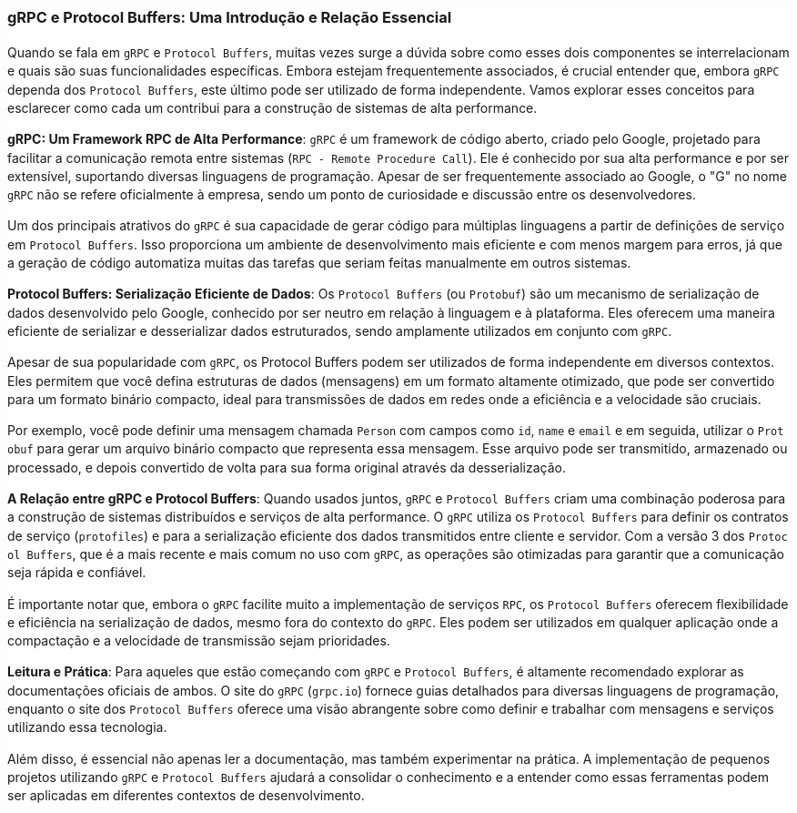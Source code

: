 ### gRPC e Protocol Buffers: Uma Introdução e Relação Essencial

Quando se fala em `gRPC` e `Protocol Buffers`, muitas vezes surge a dúvida sobre como esses dois componentes se interrelacionam e quais são suas funcionalidades específicas. Embora estejam frequentemente associados, é crucial entender que, embora `gRPC` dependa dos `Protocol Buffers`, este último pode ser utilizado de forma independente. Vamos explorar esses conceitos para esclarecer como cada um contribui para a construção de sistemas de alta performance.

**gRPC: Um Framework RPC de Alta Performance**: `gRPC` é um framework de código aberto, criado pelo Google, projetado para facilitar a comunicação remota entre sistemas (`RPC - Remote Procedure Call`). Ele é conhecido por sua alta performance e por ser extensível, suportando diversas linguagens de programação. Apesar de ser frequentemente associado ao Google, o "G" no nome `gRPC` não se refere oficialmente à empresa, sendo um ponto de curiosidade e discussão entre os desenvolvedores.

Um dos principais atrativos do `gRPC` é sua capacidade de gerar código para múltiplas linguagens a partir de definições de serviço em `Protocol Buffers`. Isso proporciona um ambiente de desenvolvimento mais eficiente e com menos margem para erros, já que a geração de código automatiza muitas das tarefas que seriam feitas manualmente em outros sistemas.

**Protocol Buffers: Serialização Eficiente de Dados**: Os `Protocol Buffers` (ou `Protobuf`) são um mecanismo de serialização de dados desenvolvido pelo Google, conhecido por ser neutro em relação à linguagem e à plataforma. Eles oferecem uma maneira eficiente de serializar e desserializar dados estruturados, sendo amplamente utilizados em conjunto com `gRPC`.

Apesar de sua popularidade com `gRPC`, os Protocol Buffers podem ser utilizados de forma independente em diversos contextos. Eles permitem que você defina estruturas de dados (mensagens) em um formato altamente otimizado, que pode ser convertido para um formato binário compacto, ideal para transmissões de dados em redes onde a eficiência e a velocidade são cruciais.

Por exemplo, você pode definir uma mensagem chamada `Person` com campos como `id`, `name` e `email` e em seguida, utilizar o `Protobuf` para gerar um arquivo binário compacto que representa essa mensagem. Esse arquivo pode ser transmitido, armazenado ou processado, e depois convertido de volta para sua forma original através da desserialização.

**A Relação entre gRPC e Protocol Buffers**: Quando usados juntos, `gRPC` e `Protocol Buffers` criam uma combinação poderosa para a construção de sistemas distribuídos e serviços de alta performance. O `gRPC` utiliza os `Protocol Buffers` para definir os contratos de serviço (`protofiles`) e para a serialização eficiente dos dados transmitidos entre cliente e servidor. Com a versão 3 dos `Protocol Buffers`, que é a mais recente e mais comum no uso com `gRPC`, as operações são otimizadas para garantir que a comunicação seja rápida e confiável.

É importante notar que, embora o `gRPC` facilite muito a implementação de serviços `RPC`, os `Protocol Buffers` oferecem flexibilidade e eficiência na serialização de dados, mesmo fora do contexto do `gRPC`. Eles podem ser utilizados em qualquer aplicação onde a compactação e a velocidade de transmissão sejam prioridades.

**Leitura e Prática**: Para aqueles que estão começando com `gRPC` e `Protocol Buffers`, é altamente recomendado explorar as documentações oficiais de ambos. O site do `gRPC` (`grpc.io`) fornece guias detalhados para diversas linguagens de programação, enquanto o site dos `Protocol Buffers` oferece uma visão abrangente sobre como definir e trabalhar com mensagens e serviços utilizando essa tecnologia.

Além disso, é essencial não apenas ler a documentação, mas também experimentar na prática. A implementação de pequenos projetos utilizando `gRPC` e `Protocol Buffers` ajudará a consolidar o conhecimento e a entender como essas ferramentas podem ser aplicadas em diferentes contextos de desenvolvimento.
